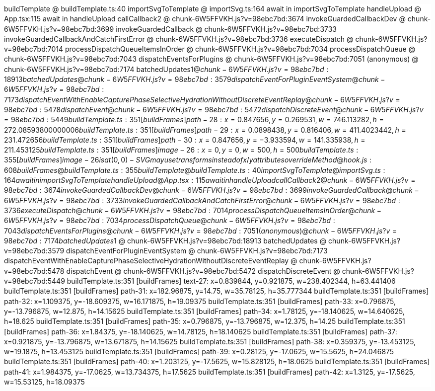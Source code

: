 buildTemplate @ buildTemplate.ts:40
importSvgToTemplate @ importSvg.ts:164
await in importSvgToTemplate
handleUpload @ App.tsx:115
await in handleUpload
callCallback2 @ chunk-6W5FFVKH.js?v=98ebc7bd:3674
invokeGuardedCallbackDev @ chunk-6W5FFVKH.js?v=98ebc7bd:3699
invokeGuardedCallback @ chunk-6W5FFVKH.js?v=98ebc7bd:3733
invokeGuardedCallbackAndCatchFirstError @ chunk-6W5FFVKH.js?v=98ebc7bd:3736
executeDispatch @ chunk-6W5FFVKH.js?v=98ebc7bd:7014
processDispatchQueueItemsInOrder @ chunk-6W5FFVKH.js?v=98ebc7bd:7034
processDispatchQueue @ chunk-6W5FFVKH.js?v=98ebc7bd:7043
dispatchEventsForPlugins @ chunk-6W5FFVKH.js?v=98ebc7bd:7051
(anonymous) @ chunk-6W5FFVKH.js?v=98ebc7bd:7174
batchedUpdates$1 @ chunk-6W5FFVKH.js?v=98ebc7bd:18913
batchedUpdates @ chunk-6W5FFVKH.js?v=98ebc7bd:3579
dispatchEventForPluginEventSystem @ chunk-6W5FFVKH.js?v=98ebc7bd:7173
dispatchEventWithEnableCapturePhaseSelectiveHydrationWithoutDiscreteEventReplay @ chunk-6W5FFVKH.js?v=98ebc7bd:5478
dispatchEvent @ chunk-6W5FFVKH.js?v=98ebc7bd:5472
dispatchDiscreteEvent @ chunk-6W5FFVKH.js?v=98ebc7bd:5449
buildTemplate.ts:351 [buildFrames] path-28: x=0.847656, y=0.269531, w=746.113282, h=272.08593800000006
buildTemplate.ts:351 [buildFrames] path-29: x=0.0898438, y=0.816406, w=411.4023442, h=231.472656
buildTemplate.ts:351 [buildFrames] path-30: x=0.847656, y=-3.933594, w=141.335938, h=211.453125
buildTemplate.ts:351 [buildFrames] image-26: x=0, y=0, w=500, h=500
buildTemplate.ts:355 [buildFrames] image-26 is at (0,0) - SVG may use transforms instead of x/y attributes
overrideMethod @ hook.js:608
buildFrames @ buildTemplate.ts:355
buildTemplate @ buildTemplate.ts:40
importSvgToTemplate @ importSvg.ts:164
await in importSvgToTemplate
handleUpload @ App.tsx:115
await in handleUpload
callCallback2 @ chunk-6W5FFVKH.js?v=98ebc7bd:3674
invokeGuardedCallbackDev @ chunk-6W5FFVKH.js?v=98ebc7bd:3699
invokeGuardedCallback @ chunk-6W5FFVKH.js?v=98ebc7bd:3733
invokeGuardedCallbackAndCatchFirstError @ chunk-6W5FFVKH.js?v=98ebc7bd:3736
executeDispatch @ chunk-6W5FFVKH.js?v=98ebc7bd:7014
processDispatchQueueItemsInOrder @ chunk-6W5FFVKH.js?v=98ebc7bd:7034
processDispatchQueue @ chunk-6W5FFVKH.js?v=98ebc7bd:7043
dispatchEventsForPlugins @ chunk-6W5FFVKH.js?v=98ebc7bd:7051
(anonymous) @ chunk-6W5FFVKH.js?v=98ebc7bd:7174
batchedUpdates$1 @ chunk-6W5FFVKH.js?v=98ebc7bd:18913
batchedUpdates @ chunk-6W5FFVKH.js?v=98ebc7bd:3579
dispatchEventForPluginEventSystem @ chunk-6W5FFVKH.js?v=98ebc7bd:7173
dispatchEventWithEnableCapturePhaseSelectiveHydrationWithoutDiscreteEventReplay @ chunk-6W5FFVKH.js?v=98ebc7bd:5478
dispatchEvent @ chunk-6W5FFVKH.js?v=98ebc7bd:5472
dispatchDiscreteEvent @ chunk-6W5FFVKH.js?v=98ebc7bd:5449
buildTemplate.ts:351 [buildFrames] text-27: x=0.839844, y=0.921875, w=238.402344, h=63.441406
buildTemplate.ts:351 [buildFrames] path-31: x=182.96875, y=14.75, w=35.78125, h=35.777344
buildTemplate.ts:351 [buildFrames] path-32: x=1.109375, y=-18.609375, w=16.171875, h=19.09375
buildTemplate.ts:351 [buildFrames] path-33: x=0.796875, y=-13.796875, w=12.875, h=14.15625
buildTemplate.ts:351 [buildFrames] path-34: x=1.78125, y=-18.140625, w=14.640625, h=18.625
buildTemplate.ts:351 [buildFrames] path-35: x=0.796875, y=-13.796875, w=12.375, h=14.25
buildTemplate.ts:351 [buildFrames] path-36: x=1.84375, y=-18.140625, w=14.78125, h=18.140625
buildTemplate.ts:351 [buildFrames] path-37: x=0.921875, y=-13.796875, w=13.671875, h=14.15625
buildTemplate.ts:351 [buildFrames] path-38: x=0.359375, y=-13.453125, w=19.1875, h=13.453125
buildTemplate.ts:351 [buildFrames] path-39: x=0.28125, y=-17.0625, w=15.5625, h=24.046875
buildTemplate.ts:351 [buildFrames] path-40: x=1.203125, y=-17.5625, w=15.828125, h=18.0625
buildTemplate.ts:351 [buildFrames] path-41: x=1.984375, y=-17.0625, w=13.734375, h=17.5625
buildTemplate.ts:351 [buildFrames] path-42: x=1.3125, y=-17.5625, w=15.53125, h=18.09375